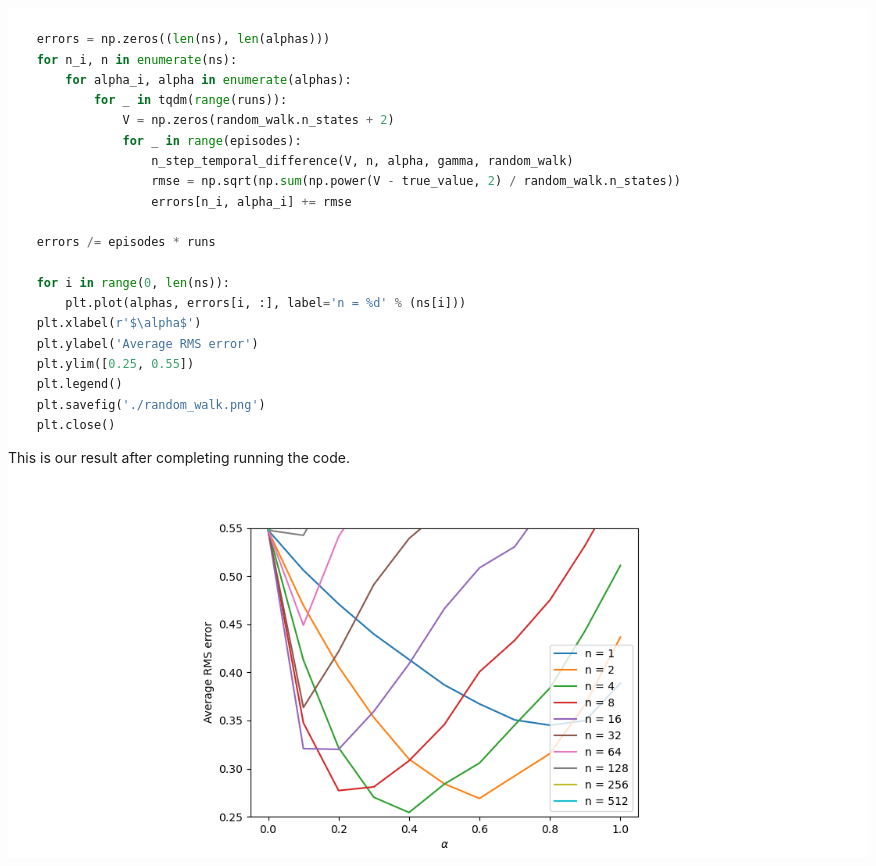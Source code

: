 ```python

    errors = np.zeros((len(ns), len(alphas)))
    for n_i, n in enumerate(ns):
        for alpha_i, alpha in enumerate(alphas):
            for _ in tqdm(range(runs)):
                V = np.zeros(random_walk.n_states + 2)
                for _ in range(episodes):
                    n_step_temporal_difference(V, n, alpha, gamma, random_walk)
                    rmse = np.sqrt(np.sum(np.power(V - true_value, 2) / random_walk.n_states))
                    errors[n_i, alpha_i] += rmse

    errors /= episodes * runs

    for i in range(0, len(ns)):
        plt.plot(alphas, errors[i, :], label='n = %d' % (ns[i]))
    plt.xlabel(r'$\alpha$')
    plt.ylabel('Average RMS error')
    plt.ylim([0.25, 0.55])
    plt.legend()
    plt.savefig('./random_walk.png')
    plt.close()
```
This is our result after completing running the code.
<figure>
	<img src="/images/td-learning/random_walk.png" alt="Random Walk with n-step TD" style="display: block; margin-left: auto; margin-right: auto; width: 500px"/>
	<figcaption style="text-align: center;font-style: italic;"></figcaption>
</figure>


[^1]: It is a special case of [n-step TD](#n-step-td) and TD($\lambda$).
[^2]: Bootstrapping is to update estimates  of the value functions of states based on estimates of value functions of other states.
[^3]: For the definition of Importance Sampling method, you can read more in this [section]({{< ref "monte-carlo-in-rl#is" >}}).